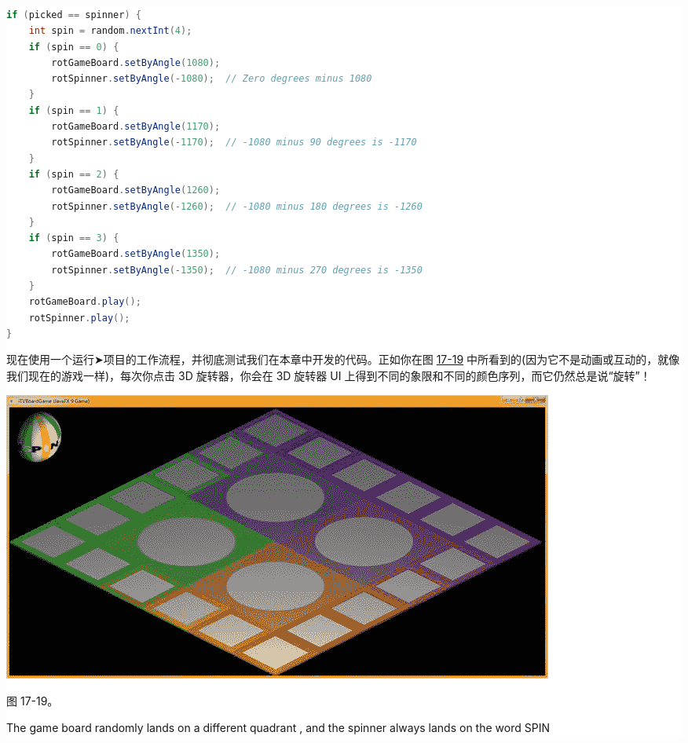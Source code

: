 ```java
if (picked == spinner) {
    int spin = random.nextInt(4);
    if (spin == 0) {
        rotGameBoard.setByAngle(1080);
        rotSpinner.setByAngle(-1080);  // Zero degrees minus 1080
    }
    if (spin == 1) {
        rotGameBoard.setByAngle(1170);
        rotSpinner.setByAngle(-1170);  // -1080 minus 90 degrees is -1170
    }
    if (spin == 2) {
        rotGameBoard.setByAngle(1260);
        rotSpinner.setByAngle(-1260);  // -1080 minus 180 degrees is -1260
    }
    if (spin == 3) {
        rotGameBoard.setByAngle(1350);
        rotSpinner.setByAngle(-1350);  // -1080 minus 270 degrees is -1350
    }
    rotGameBoard.play();
    rotSpinner.play();
}

```

现在使用一个运行➤项目的工作流程，并彻底测试我们在本章中开发的代码。正如你在图 [17-19](#Fig19) 中所看到的(因为它不是动画或互动的，就像我们现在的游戏一样)，每次你点击 3D 旋转器，你会在 3D 旋转器 UI 上得到不同的象限和不同的颜色序列，而它仍然总是说“旋转”！

![A336284_1_En_17_Fig19_HTML.jpg](img/A336284_1_En_17_Fig19_HTML.jpg)

图 17-19。

The game board randomly lands on a different quadrant , and the spinner always lands on the word SPIN

